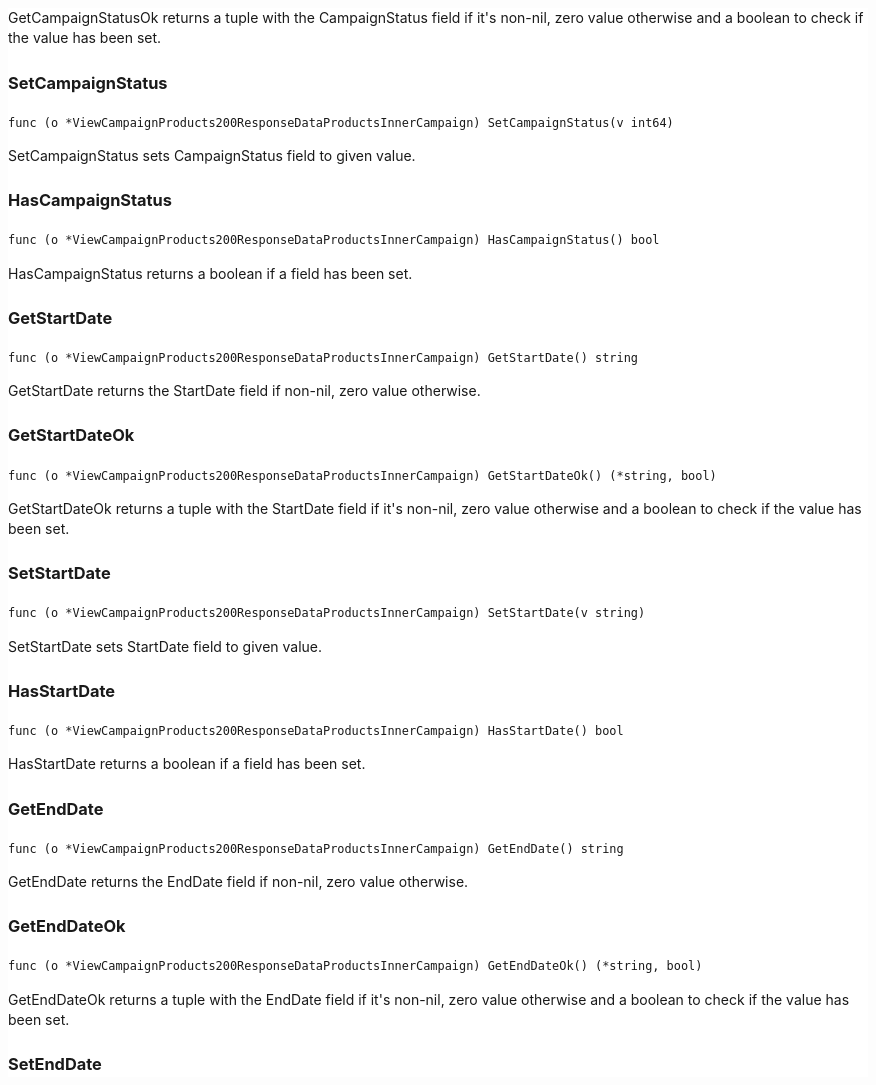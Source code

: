 GetCampaignStatusOk returns a tuple with the CampaignStatus field if it's non-nil, zero value otherwise
and a boolean to check if the value has been set.

### SetCampaignStatus

`func (o *ViewCampaignProducts200ResponseDataProductsInnerCampaign) SetCampaignStatus(v int64)`

SetCampaignStatus sets CampaignStatus field to given value.

### HasCampaignStatus

`func (o *ViewCampaignProducts200ResponseDataProductsInnerCampaign) HasCampaignStatus() bool`

HasCampaignStatus returns a boolean if a field has been set.

### GetStartDate

`func (o *ViewCampaignProducts200ResponseDataProductsInnerCampaign) GetStartDate() string`

GetStartDate returns the StartDate field if non-nil, zero value otherwise.

### GetStartDateOk

`func (o *ViewCampaignProducts200ResponseDataProductsInnerCampaign) GetStartDateOk() (*string, bool)`

GetStartDateOk returns a tuple with the StartDate field if it's non-nil, zero value otherwise
and a boolean to check if the value has been set.

### SetStartDate

`func (o *ViewCampaignProducts200ResponseDataProductsInnerCampaign) SetStartDate(v string)`

SetStartDate sets StartDate field to given value.

### HasStartDate

`func (o *ViewCampaignProducts200ResponseDataProductsInnerCampaign) HasStartDate() bool`

HasStartDate returns a boolean if a field has been set.

### GetEndDate

`func (o *ViewCampaignProducts200ResponseDataProductsInnerCampaign) GetEndDate() string`

GetEndDate returns the EndDate field if non-nil, zero value otherwise.

### GetEndDateOk

`func (o *ViewCampaignProducts200ResponseDataProductsInnerCampaign) GetEndDateOk() (*string, bool)`

GetEndDateOk returns a tuple with the EndDate field if it's non-nil, zero value otherwise
and a boolean to check if the value has been set.

### SetEndDate
